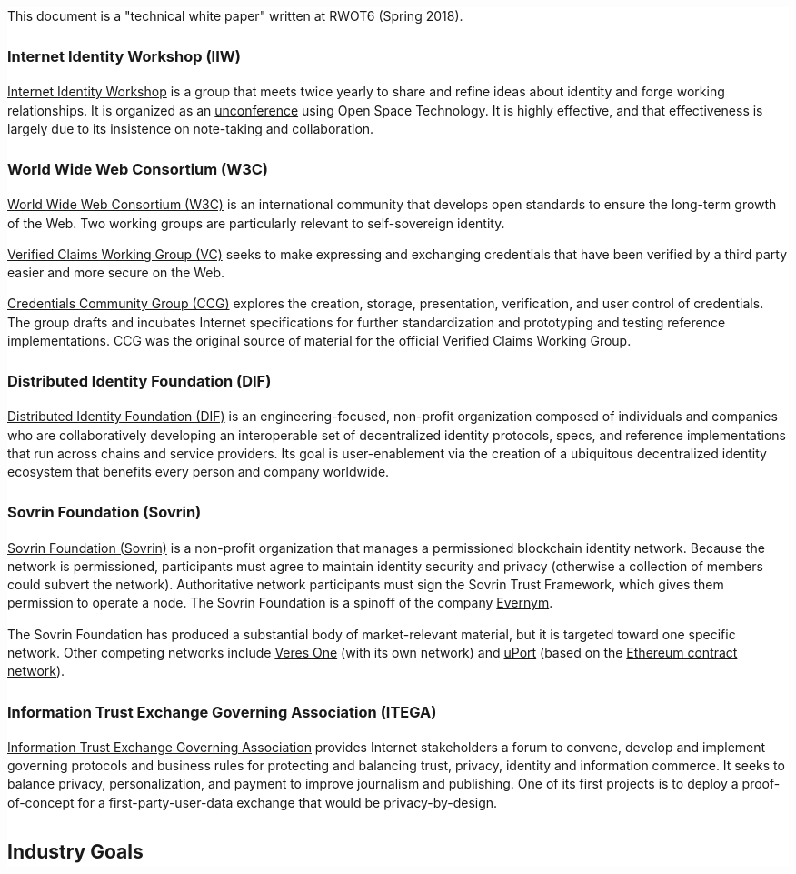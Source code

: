 This document is a "technical white paper" written at RWOT6 (Spring 2018).

### Internet Identity Workshop (IIW)
[Internet Identity Workshop](https://www.internetidentityworkshop.com/) is a group that meets twice yearly to share and refine ideas about identity and forge working relationships. It is organized as an [unconference](https://en.wikipedia.org/wiki/Unconference) using Open Space Technology. It is highly effective, and that effectiveness is largely due to its insistence on note-taking and collaboration.

### World Wide Web Consortium (W3C)
[World Wide Web Consortium (W3C)](https://www.w3.org/) is an international community that develops open standards to ensure the long-term growth of the Web. Two working groups are particularly relevant to self-sovereign identity.

[Verified Claims Working Group (VC)](https://www.w3.org/2017/vc/WG/) seeks to make expressing and exchanging credentials that have been verified by a third party easier and more secure on the Web.

[Credentials Community Group (CCG)](https://www.w3.org/community/credentials/) explores the creation, storage, presentation, verification, and user control of credentials. The group drafts and incubates Internet specifications for further standardization and prototyping and testing reference implementations. CCG was the original source of material for the official Verified Claims Working Group.

### Distributed Identity Foundation (DIF)
[Distributed Identity Foundation (DIF)](http://identity.foundation/) is an engineering-focused, non-profit organization composed of individuals and companies who are collaboratively developing an interoperable set of decentralized identity protocols, specs, and reference implementations that run across chains and service providers. Its goal is user-enablement via the creation of a ubiquitous decentralized identity ecosystem that benefits every person and company worldwide.

### Sovrin Foundation (Sovrin)
[Sovrin Foundation (Sovrin)](https://sovrin.org/) is a non-profit organization that manages a permissioned blockchain identity network. Because the network is permissioned, participants must agree to maintain identity security and privacy (otherwise a collection of members could subvert the network). Authoritative network participants must sign the Sovrin Trust Framework, which gives them permission to operate a node.  The Sovrin Foundation is a spinoff of the company [Evernym](https://evernym.com).

The Sovrin Foundation has produced a substantial body of market-relevant material, but it is targeted toward one specific network. Other competing networks include [Veres One](https://veres.one) (with its own network) and [uPort](https://www.uport.me/) (based on the [Ethereum contract network](https://www.ethereum.org/)).

### Information Trust Exchange Governing Association (ITEGA)
[Information Trust Exchange Governing Association](https://infotrust.org/) provides Internet stakeholders a forum to convene, develop and implement governing protocols and business rules for protecting and balancing trust, privacy, identity and information commerce. It seeks to balance privacy, personalization, and payment to improve journalism and publishing. One of its first projects is to deploy a proof-of-concept for a first-party-user-data exchange that would be privacy-by-design.

## Industry Goals
